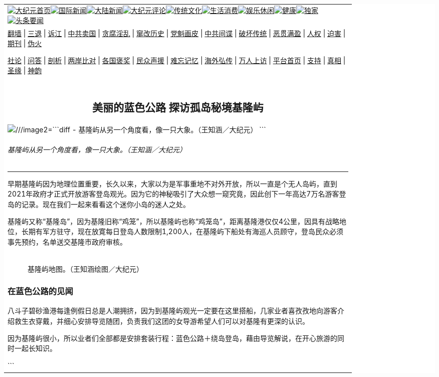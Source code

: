 <a name="1" id="1" target="_blank"></a><span id="1"></span>
<table align=center border="0"><tr><td colspan="2" VALIGN=TOP><a href="https://github.com/1992513/djy/blob/master/gb/nf1351518.md#1"><img src="https://raw.githubusercontent.com/1992513/www/master/t/djy/1.jpg" title="大纪元首页" alt="大纪元首页"></a><a href="https://github.com/1992513/djy/blob/master/gb/n24hr.md#1"><img src="https://raw.githubusercontent.com/1992513/www/master/t/djy/3.jpg" title="国际新闻" alt="国际新闻"></a><a href="https://github.com/1992513/djy/blob/master/gb/nsc413.md#1"><img src="https://raw.githubusercontent.com/1992513/www/master/t/djy/4.jpg" title="大陆新闻" alt="大陆新闻"></a><a href="https://github.com/1992513/djy/blob/master/gb/news392.md#1"><img src="https://raw.githubusercontent.com/1992513/www/master/t/djy/5.jpg" title="大纪元评论" alt="大纪元评论"></a><a href="https://github.com/1992513/djy/blob/master/gb/news2007.md#1"><img src="https://raw.githubusercontent.com/1992513/www/master/t/djy/6.jpg" title="传统文化" alt="传统文化"></a><a href="https://github.com/1992513/djy/blob/master/gb/news2008.md#1"><img src="https://raw.githubusercontent.com/1992513/www/master/t/djy/7.jpg" title="生活消费" alt="生活消费"></a><a href="https://github.com/1992513/djy/blob/master/gb/ncyule.md#1"><img src="https://raw.githubusercontent.com/1992513/www/master/t/djy/8.jpg" title="娱乐休闲" alt="娱乐休闲"></a><a href="https://github.com/1992513/djy/blob/master/gb/nsc1002.md#1"><img src="https://raw.githubusercontent.com/1992513/www/master/t/djy/9.jpg" title="健康" alt="健康"></a><a href="https://github.com/1992513/djy/blob/master/gb/nf6092.md#1"><img src="https://raw.githubusercontent.com/1992513/www/master/t/djy/10a.jpg" title="独家" alt="独家"></a><a href="https://github.com/1992513/djy/blob/master/gb/nf4514.md#1"><img src="https://raw.githubusercontent.com/1992513/www/master/t/djy/12a.jpg" title="头条要闻" alt="头条要闻"></a></td></tr>
<tr><td colspan="2" VALIGN=TOP><a target="_blank" href="https://github.com/1992513/www/blob/master/README.md?zsrh#1">翻墙</a> | <a target="_blank" href="https://github.com/1992513/djy/blob/master/gb/nf5657.md#1">三退</a> | <a target="_blank" href="https://github.com/1992513/djy/blob/master/gb/nf6124.md#1">诉江</a> | <a target="_blank" href="https://github.com/1992513/djy/blob/master/gb/nf1176117.md#1">中共卖国</a> | <a target="_blank" href="https://github.com/1992513/djy/blob/master/gb/nf5773.md#1">贪腐淫乱</a> | <a target="_blank" href="https://github.com/1992513/djy/blob/master/gb/nf1176115.md#1">窜改历史</a> | <a target="_blank" href="https://github.com/1992513/djy/blob/master/gb/nf1176107.md#1">党魁画皮</a> | <a target="_blank" href="https://github.com/1992513/djy/blob/master/gb/nf1320400.md#1">中共间谍</a> | <a target="_blank" href="https://github.com/1992513/djy/blob/master/gb/nf1176114.md#1">破坏传统</a> | <a target="_blank" href="https://github.com/1992513/ntdtv/blob/master/gb/prog447_1.md#1">恶贯满盈</a> | <a target="_blank" href="https://github.com/1992513/djy/blob/master/gb/ncid278.md#1">人权</a> | <a target="_blank" href="https://github.com/1992513/djy/blob/master/gb/nf1176111.md#1">迫害</a> | <a target="_blank" href="https://gitlab.com/szzdlab/mh-qikan/blob/master/README.md#1">期刊</a> | <a target="_blank" href="https://github.com/1992513/djy/blob/master/gb/nf5562.md#1">伪火</a></p><p><a target="_blank" href="https://github.com/1992513/djy/blob/master/gb/9p.md#1">社论</a> | <a target="_blank" href="https://github.com/1992513/djy/blob/master/gb/nf4378.md#1">问答</a> | <a target="_blank" href="https://github.com/1992513/djy/blob/master/gb/nf5792.md#1">剖析</a> | <a target="_blank" href="https://github.com/1992513/djy/blob/master/gb/nf5735.md#1">两岸比对</a> | <a target="_blank" href="https://github.com/1992513/djy/blob/master/gb/nf6119.md#1">各国褒奖</a> | <a target="_blank" href="https://github.com/1992513/djy/blob/master/gb/nf6120.md#1">民众声援</a> | <a target="_blank" href="https://github.com/1992513/djy/blob/master/gb/nf1188594.md#1">难忘记忆</a> | <a target="_blank" href="https://github.com/1992513/djy/blob/master/gb/nf3180.md#1">海外弘传</a> | <a target="_blank" href="https://github.com/1992513/djy/blob/master/gb/nf5410.md#1">万人上访</a> | <a target="_blank" href="https://github.com/1992513/www/blob/master/README.md?zsrh#1">平台首页</a> | <a target="_blank" href="https://github.com/1992513/djy/blob/master/gb/nf4386.md#1">支持</a> | <a target="_blank" href="https://github.com/1992513/djy/blob/master/gb/nf4389.md#1">真相</a> | <a target="_blank" href="https://github.com/1992513/djy/blob/master/gb/nf5790.md#1">圣缘</a> | <a target="_blank" href="https://github.com/1992513/djy/blob/master/gb/nf4786.md#1">神韵</a></td></tr>
<tr><td VALIGN=TOP width="626"><h2 align=center>美丽的蓝色公路 探访孤岛秘境基隆屿</h2>
<img width="600" src="https://i.epochtimes.com/assets/uploads/2024/09/id14323348-9feef6f3cb6dae69cb97e9b200501507-600x400.jpg" />///image2=```diff
- 基隆屿从另一个角度看，像一只大象。（王知涵／大纪元）
```
<h6>基隆屿从另一个角度看，像一只大象。（王知涵／大纪元）
</h6>
<hr>
	<p>早期基隆屿因为地理位置重要，长久以来，大家以为是军事重地不对外开放，所以一直是个无人岛屿，直到2021年政府才正式开放游客登岛观光。因为它的神秘吸引了大众想一窥究竟，因此创下一年高达7万名游客登岛的记录。现在我们一起来看看这个迷你小岛的迷人之处。</p>
<p>基隆屿又称“基隆岛”，因为基隆旧称“鸡笼”，所以基隆屿也称“鸡笼岛”，距离基隆港仅仅4公里，因具有战略地位，长期有军方驻守，现在放寛每日登岛人数限制1,200人，在基隆屿下船处有海巡人员顾守，登岛民众必须事先预约，名单送交基隆市政府审核。</p>
<figure id="attachment_14323363" aria-describedby="caption-attachment-14323363" style="width: 600px" class="wp-caption aligncenter"><a target="_blank" href="https://i.epochtimes.com/assets/uploads/2024/09/id14323363-4963d30f09a3d387d1def665afc7dbae.png"><img decoding="async" class="size-large wp-image-14323363" src="https://i.epochtimes.com/assets/uploads/2024/09/id14323363-4963d30f09a3d387d1def665afc7dbae-600x423.png" alt="" width="600" b="423" /></a><figcaption id="caption-attachment-14323363" class="wp-caption-text">基隆屿地图。（王知涵绘图／大纪元）</figcaption></figure>
<h3><strong>在蓝色公路的见闻</strong></h3>
<p>八斗子碧砂渔港每逢例假日总是人潮拥挤，因为到基隆屿观光一定要在这里搭船，几家业者喜孜孜地向游客介绍救生衣穿戴，并细心安排导览随团，负责我们这团的女导游希望人们可以对基隆有更深的认识。</p>
<p>因为基隆屿很小，所以业者们全部都是安排套装行程：蓝色公路＋绕岛登岛，藉由导览解说，在开心旅游的同时一起长知识。</p>
```
